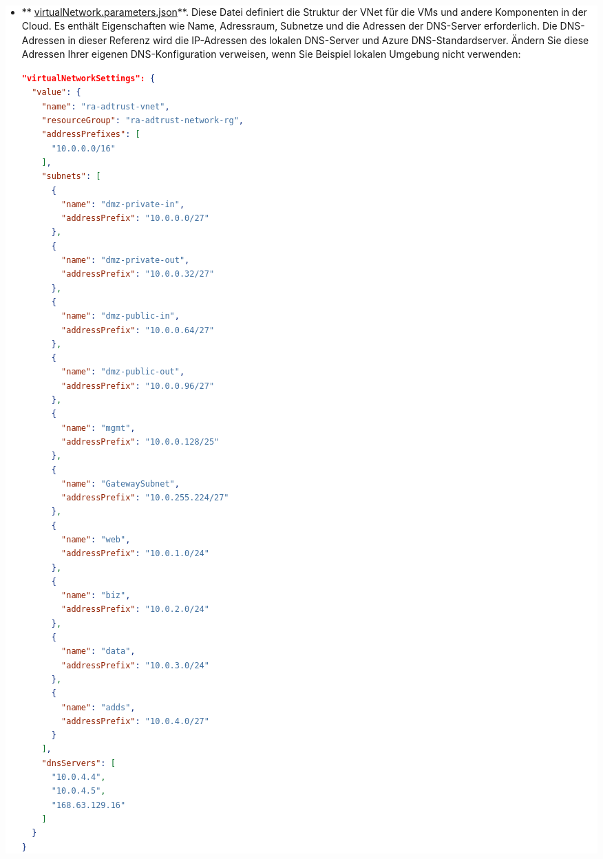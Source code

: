 - ** [virtualNetwork.parameters.json][vnet-parameters]**. Diese Datei definiert die Struktur der VNet für die VMs und andere Komponenten in der Cloud. Es enthält Eigenschaften wie Name, Adressraum, Subnetze und die Adressen der DNS-Server erforderlich. Die DNS-Adressen in dieser Referenz wird die IP-Adressen des lokalen DNS-Server und Azure DNS-Standardserver. Ändern Sie diese Adressen Ihrer eigenen DNS-Konfiguration verweisen, wenn Sie Beispiel lokalen Umgebung nicht verwenden:
    
    ```json
    "virtualNetworkSettings": {
      "value": {
        "name": "ra-adtrust-vnet",
        "resourceGroup": "ra-adtrust-network-rg",
        "addressPrefixes": [
          "10.0.0.0/16"
        ],
        "subnets": [
          {
            "name": "dmz-private-in",
            "addressPrefix": "10.0.0.0/27"
          },
          {
            "name": "dmz-private-out",
            "addressPrefix": "10.0.0.32/27"
          },
          {
            "name": "dmz-public-in",
            "addressPrefix": "10.0.0.64/27"
          },
          {
            "name": "dmz-public-out",
            "addressPrefix": "10.0.0.96/27"
          },
          {
            "name": "mgmt",
            "addressPrefix": "10.0.0.128/25"
          },
          {
            "name": "GatewaySubnet",
            "addressPrefix": "10.0.255.224/27"
          },
          {
            "name": "web",
            "addressPrefix": "10.0.1.0/24"
          },
          {
            "name": "biz",
            "addressPrefix": "10.0.2.0/24"
          },
          {
            "name": "data",
            "addressPrefix": "10.0.3.0/24"
          },
          {
            "name": "adds",
            "addressPrefix": "10.0.4.0/27"
          }
        ],
        "dnsServers": [
          "10.0.4.4",
          "10.0.4.5",
          "168.63.129.16"
        ]
      }
    }
    ```

[resource-manager-overview]: ../azure-resource-manager/resource-group-overview.md
[adfs]: ./guidance-identity-adfs.md
[adds-extend-domain]: ./guidance-identity-adds-extend-domain.md
[extending-ad-to-azure]: ./guidance-identity-adds-extend-domain.md
[implementing-aad]: ./guidance-identity-aad.md
[implementing-a-multi-tier-architecture-on-Azure]: ./guidance-compute-n-tier-vm.md
[implementing-a-secure-hybrid-network-architecture-with-internet-access]: ./guidance-iaas-ra-secure-vnet-dmz.md
[implementing-a-secure-hybrid-network-architecture]: ./guidance-iaas-ra-secure-vnet-hybrid.md
[implementing-a-hybrid-network-architecture-with-vpn]: ./guidance-hybrid-network-vpn.md
[running-VMs-for-an-N-tier-architecture-on-Azure]: ./guidance-compute-n-tier-vm.md
[azure-vpn-gateway]: https://azure.microsoft.com/documentation/articles/vpn-gateway-about-vpngateways/
[azure-expressroute]: https://azure.microsoft.com/documentation/articles/expressroute-introduction/
[ad-azure-guidelines]: https://msdn.microsoft.com/library/azure/jj156090.aspx
[standby-operations-masters]: https://technet.microsoft.com/library/cc794737(v=ws.10).aspx
[best_practices_ad_password_policy]: https://technet.microsoft.com/magazine/ff741764.aspx
[monitoring_ad]: https://msdn.microsoft.com/library/bb727046.aspx
[microsoft_systems_center]: https://www.microsoft.com/server-cloud/products/system-center-2016/
[creating-forest-trusts]: https://technet.microsoft.com/library/cc816810(v=ws.10).aspx
[creating-external-trusts]: https://technet.microsoft.com/library/cc816837(v=ws.10).aspx
[naming-conventions]: ./guidance-naming-conventions.md
[azure-powershell-download]: https://azure.microsoft.com/documentation/articles/powershell-install-configure/
[hybrid-azure-on-prem-vpn]: ./guidance-hybrid-network-vpn.md
[verify-a-trust]: https://technet.microsoft.com/library/cc753821.aspx
[netdom]: https://technet.microsoft.com/library/cc835085.aspx
[solution-script]: https://raw.githubusercontent.com/mspnp/reference-architectures/master/guidance-identity-adds-trust/Deploy-ReferenceArchitecture.ps1
[on-premises-folder]: https://github.com/mspnp/reference-architectures/tree/master/guidance-identity-adds-trust/parameters/onpremise
[on-premises-vnet-parameters]: https://raw.githubusercontent.com/mspnp/reference-architectures/master/guidance-identity-adds-trust/parameters/onpremise/virtualNetwork.parameters.json
[on-premises-virtualmachines-adds-parameters]: https://raw.githubusercontent.com/mspnp/reference-architectures/master/guidance-identity-adds-trust/parameters/onpremise/virtualMachines-adds.parameters.json
[on-premises-virtualnetworkgateway-parameters]: https://raw.githubusercontent.com/mspnp/reference-architectures/master/guidance-identity-adds-trust/parameters/onpremise/virtualNetworkGateway.parameters.json
[on-premises-connection-parameters]: https://github.com/mspnp/reference-architectures/blob/master/guidance-identity-adds-trust/parameters/onpremise/connection.parameters.json
[incoming-trust]: https://raw.githubusercontent.com/mspnp/reference-architectures/master/guidance-identity-adds-trust/extensions/incoming-trust.ps1
[outgoing-trust]: https://raw.githubusercontent.com/mspnp/reference-architectures/master/guidance-identity-adds-trust/extensions/outgoing-trust.ps1
[azure-folder]: https://github.com/mspnp/reference-architectures/tree/master/guidance-identity-adds-trust/parameters/azure
[vnet-parameters]: https://raw.githubusercontent.com/mspnp/reference-architectures/master/guidance-identity-adds-trust/parameters/azure/virtualNetwork.parameters.json
[virtualmachines-adds-parameters]: https://raw.githubusercontent.com/mspnp/reference-architectures/master/guidance-identity-adds-trust/parameters/azure/virtualMachines-adds.parameters.json
[add-adds-domain-controller-parameters]: https://raw.githubusercontent.com/mspnp/reference-architectures/master/guidance-identity-adds-trust/parameters/azure/add-adds-domain-controller.parameters.json
[virtualnetworkgateway-parameters]: https://raw.githubusercontent.com/mspnp/reference-architectures/master/guidance-identity-adds-trust/parameters/azure/virtualNetwork.parameters.json
[dmz-private-parameters]: https://raw.githubusercontent.com/mspnp/reference-architectures/master/guidance-identity-adds-trust/parameters/azure/dmz-private.parameters.json
[dmz-public-parameters]: https://raw.githubusercontent.com/mspnp/reference-architectures/master/guidance-identity-adds-trust/parameters/azure/dmz-public.parameters.json
[loadBalancer-web-parameters]: https://raw.githubusercontent.com/mspnp/reference-architectures/master/guidance-identity-adds-trust/parameters/azure/loadBalancer-web.parameters.json
[loadBalancer-biz-parameters]: https://raw.githubusercontent.com/mspnp/reference-architectures/master/guidance-identity-adds-trust/parameters/azure/loadBalancer-biz.parameters.json
[loadBalancer-data-parameters]: https://raw.githubusercontent.com/mspnp/reference-architectures/master/guidance-identity-adds-trust/parameters/azure/loadBalancer-data.parameters.json
[virtualMachines-mgmt-parameters]: https://raw.githubusercontent.com/mspnp/reference-architectures/master/guidance-identity-adds-trust/parameters/azure/virtualMachines-mgmt.parameters.json
[web-vm-domain-join-parameters]: https://raw.githubusercontent.com/mspnp/reference-architectures/master/guidance-identity-adds-trust/parameters/azure/web-vm-domain-join.parameters.json
[solution-components]: [#solution_components]
[0]: ./media/guidance-identity-aad-resource-forest/figure1.png "Sichere Hybrid-Netzwerkarchitektur mit separaten Active Directory-Domänen"